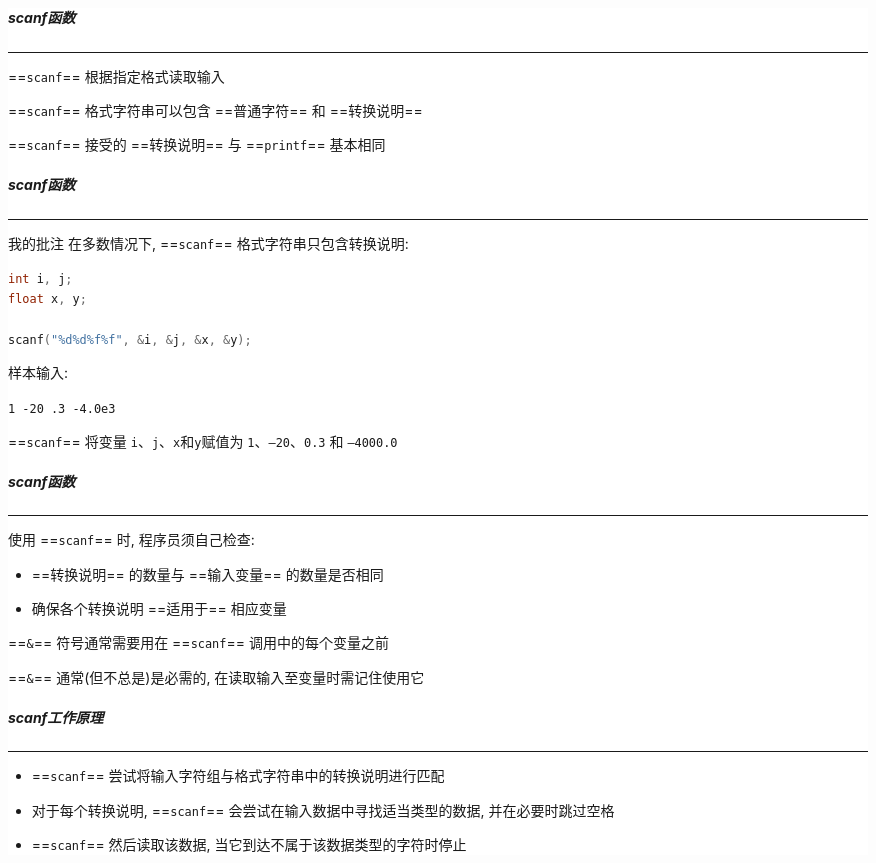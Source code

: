 

##### scanf函数

---

==`scanf`== 根据指定格式读取输入

==`scanf`== 格式字符串可以包含 ==普通字符== 和 ==转换说明==

==`scanf`== 接受的 ==转换说明== 与 ==`printf`== 基本相同




##### scanf函数

---

我的批注 在多数情况下, ==`scanf`== 格式字符串只包含转换说明: 

```C
int i, j;
float x, y;

scanf("%d%d%f%f", &i, &j, &x, &y);
```

样本输入: 

`1 -20 .3 -4.0e3`

==`scanf`== 将变量 `i`、`j`、`x`和`y`赋值为 `1`、`–20`、`0.3` 和 `–4000.0`





##### scanf函数

---

使用 ==`scanf`== 时, 程序员须自己检查: 

- ==转换说明== 的数量与 ==输入变量== 的数量是否相同

- 确保各个转换说明 ==适用于== 相应变量

==`&`== 符号通常需要用在 ==`scanf`== 调用中的每个变量之前

==`&`== 通常(但不总是)是必需的, 在读取输入至变量时需记住使用它





##### scanf工作原理

---

- ==`scanf`== 尝试将输入字符组与格式字符串中的转换说明进行匹配

- 对于每个转换说明, ==`scanf`== 会尝试在输入数据中寻找适当类型的数据, 并在必要时跳过空格

- ==`scanf`== 然后读取该数据, 当它到达不属于该数据类型的字符时停止
